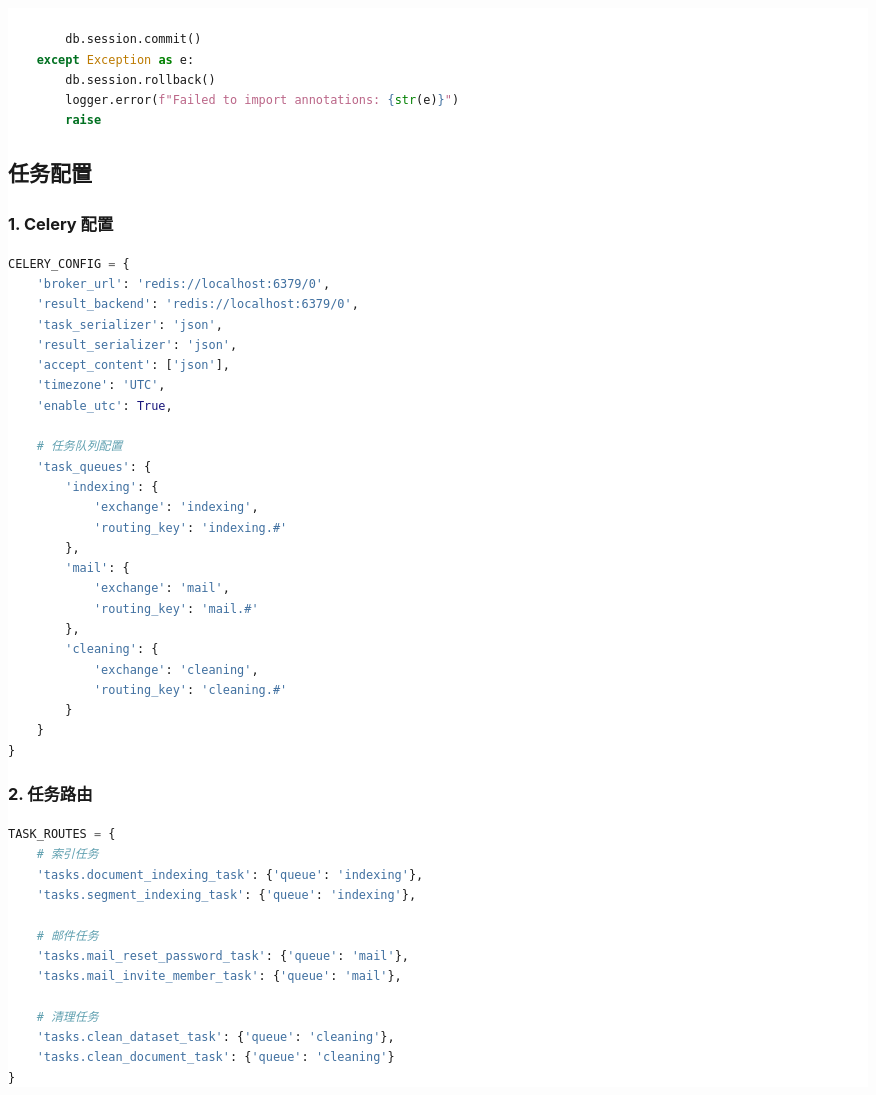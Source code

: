```python
            
        db.session.commit()
    except Exception as e:
        db.session.rollback()
        logger.error(f"Failed to import annotations: {str(e)}")
        raise
```

## 任务配置

### 1. Celery 配置
```python
CELERY_CONFIG = {
    'broker_url': 'redis://localhost:6379/0',
    'result_backend': 'redis://localhost:6379/0',
    'task_serializer': 'json',
    'result_serializer': 'json',
    'accept_content': ['json'],
    'timezone': 'UTC',
    'enable_utc': True,
    
    # 任务队列配置
    'task_queues': {
        'indexing': {
            'exchange': 'indexing',
            'routing_key': 'indexing.#'
        },
        'mail': {
            'exchange': 'mail',
            'routing_key': 'mail.#'
        },
        'cleaning': {
            'exchange': 'cleaning',
            'routing_key': 'cleaning.#'
        }
    }
}
```

### 2. 任务路由
```python
TASK_ROUTES = {
    # 索引任务
    'tasks.document_indexing_task': {'queue': 'indexing'},
    'tasks.segment_indexing_task': {'queue': 'indexing'},
    
    # 邮件任务
    'tasks.mail_reset_password_task': {'queue': 'mail'},
    'tasks.mail_invite_member_task': {'queue': 'mail'},
    
    # 清理任务
    'tasks.clean_dataset_task': {'queue': 'cleaning'},
    'tasks.clean_document_task': {'queue': 'cleaning'}
}
```
